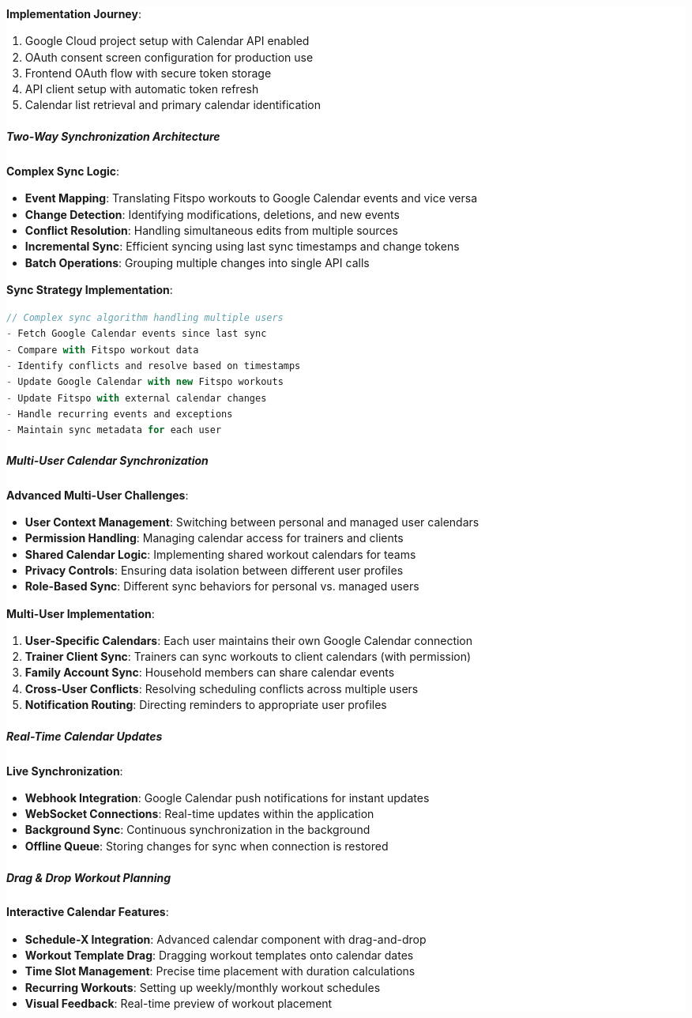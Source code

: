 **Implementation Journey**:
1. Google Cloud project setup with Calendar API enabled
2. OAuth consent screen configuration for production use
3. Frontend OAuth flow with secure token storage
4. API client setup with automatic token refresh
5. Calendar list retrieval and primary calendar identification

##### Two-Way Synchronization Architecture
**Complex Sync Logic**:
- **Event Mapping**: Translating Fitspo workouts to Google Calendar events and vice versa
- **Change Detection**: Identifying modifications, deletions, and new events
- **Conflict Resolution**: Handling simultaneous edits from multiple sources
- **Incremental Sync**: Efficient syncing using last sync timestamps and change tokens
- **Batch Operations**: Grouping multiple changes into single API calls

**Sync Strategy Implementation**:
```typescript
// Complex sync algorithm handling multiple users
- Fetch Google Calendar events since last sync
- Compare with Fitspo workout data
- Identify conflicts and resolve based on timestamps
- Update Google Calendar with new Fitspo workouts
- Update Fitspo with external calendar changes
- Handle recurring events and exceptions
- Maintain sync metadata for each user
```

##### Multi-User Calendar Synchronization
**Advanced Multi-User Challenges**:
- **User Context Management**: Switching between personal and managed user calendars
- **Permission Handling**: Managing calendar access for trainers and clients
- **Shared Calendar Logic**: Implementing shared workout calendars for teams
- **Privacy Controls**: Ensuring data isolation between different user profiles
- **Role-Based Sync**: Different sync behaviors for personal vs. managed users

**Multi-User Implementation**:
1. **User-Specific Calendars**: Each user maintains their own Google Calendar connection
2. **Trainer Client Sync**: Trainers can sync workouts to client calendars (with permission)
3. **Family Account Sync**: Household members can share calendar events
4. **Cross-User Conflicts**: Resolving scheduling conflicts across multiple users
5. **Notification Routing**: Directing reminders to appropriate user profiles

##### Real-Time Calendar Updates
**Live Synchronization**:
- **Webhook Integration**: Google Calendar push notifications for instant updates
- **WebSocket Connections**: Real-time updates within the application
- **Background Sync**: Continuous synchronization in the background
- **Offline Queue**: Storing changes for sync when connection is restored

##### Drag & Drop Workout Planning
**Interactive Calendar Features**:
- **Schedule-X Integration**: Advanced calendar component with drag-and-drop
- **Workout Template Drag**: Dragging workout templates onto calendar dates
- **Time Slot Management**: Precise time placement with duration calculations
- **Recurring Workouts**: Setting up weekly/monthly workout schedules
- **Visual Feedback**: Real-time preview of workout placement
